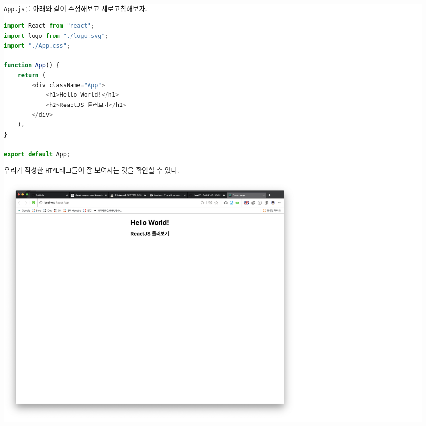 `App.js`를 아래와 같이 수정해보고 새로고침해보자.<br>

```javascript
import React from "react";
import logo from "./logo.svg";
import "./App.css";

function App() {
    return (
        <div className="App">
            <h1>Hello World!</h1>
            <h2>ReactJS 둘러보기</h2>
        </div>
    );
}

export default App;
```

우리가 작성한 `HTML`태그들이 잘 보여지는 것을 확인할 수 있다.<br>

<img src="./Week_2_Images/Week_2_3_Test_Image_10.png" width="600" height="auto"><br>
